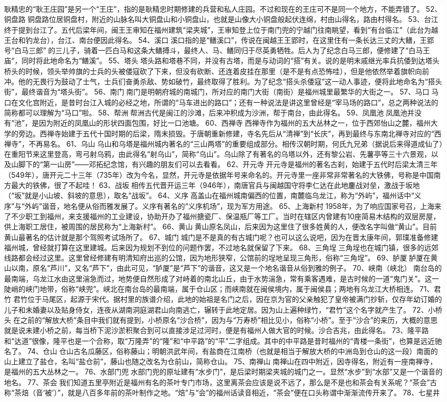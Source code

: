 耿精忠的“耿王庄园”是另一个“王庄”，指的是耿精忠时期修建的兵营和私人庄园。不过和现在的王庄可不是同一个地方，不能弄错了。
52、铜盘路
铜盘路位居铜盘村，附近的山脉名叫大铜盘山和小铜盘山，也就是山像大小铜盘般起伏连绵，村由山得名，路由村得名。
53、台江
终于提到台江了。五代后梁年间，闽王王审知在福州建筑“梁夹城”，王审知登上位于南门兜的宁越门往南眺望，看到“有台临江”（此台为越王台和钓龙台），台江、南台便因此得名。
54、溪口
溪口指的是“鳝溪口”，传说在闽越王王郢时，在这里住有一条长达三丈的大鳝，王郢号“白马三郎” 的三儿子，骑着一匹白马和这条大鳝搏斗，最终人、马、鳝同归于尽英勇牺牲。后人为了纪念白马三郎，便修建了“白马王庙“，同时将此地命名为“鳝溪”。
55、塔头
塔头路和塔巷不同，并没有古塔，而是与动词的“搭”有关。说的是明末戚继光率兵抗倭到达塔头桥头的时候，领头举帅旗的士兵的头被倭寇砍了下来，但没有砍断、还连着皮挂在那里（是不是有点恐怖哇），但是他依然举着旗帜向前冲。他的无畏行为鼓动了士气，士兵们奋勇杀敌、势如破竹，最终取得了胜利。为了纪念“搭头杀倭寇”这一动人事迹，便将此地命名为“搭头街”，最终谐音为“塔头街”。
56、南门
南门是明朝府城的南城门，所对应的南门大街（南街）是福州城里最繁华的大街之一。
57、马口
马口在文化宫附近，是昔时台江入城的必经之地，所谓的“马车进出的路口”；还有一种说法是讲这里曾经是“宰马场的路口”，总之两种说法的简称都可以理解为“马口”啦。
58、帮洲
帮洲古代是闽江的沙滩，后来冲积成为沙洲，帮于南台，由此得名。
59、凤凰池
凤凰池并没有“池”，是因为附近的凤凰山的形状四面包围，好比一口池塘。
60、西禅寺
西禅寺作为福州的五大丛林之一，位于西郊怡山之麓，福州大学的旁边。西禅寺始建于五代十国时期的后梁，隋末损毁。于唐朝重新修建，寺名先后从“清禅”到“长庆”，再到最终与东南北禅寺对应的“西禅寺”，不再易名。
61、乌山
乌山和乌塔是福州城内著名的“三山两塔”的重要组成部分。相传汉朝时期，何氏九兄弟（据说后来得道成仙了）在重阳节来这里登高，弯弓射乌鸦，由此得名“射乌山”，简称“乌山”。乌山除了有著名的乌塔以外，还有黎公岩、先薯亭等三十六景观，以及山脚下的“第一山房”——邓拓纪念馆，有兴趣的朋友们可以去看看。
62、开元寺
开元寺是福州的著名古刹，始建于五代时后梁太清三年（549年），唐开元二十三年（735年）改为今名，显然，开元寺是依据年号来命名的。开元寺里一座非常非常著名的大铁佛，号称是中国南方最大的铁佛，很了不起哇！
63、战坂
相传五代晋开运三年（946年），南唐官兵与闽越国守将李仁达在此地鏖战对垒，激战于坂地（“坂”就是小山坡、斜坡的意思），取名“战坂”。
64、义序
高盖山在福州城南偏西的位置，南麓临乌龙江，称为“外屿”，福州话中“义序”与“外屿”谐音，地名便从俗而雅发展了。义序有著名的“义序机场”，现为军方用途。
65、上海新村
1958年，为了响应国家号召，上海来了不少职工到福州，来支援福州的工业建设，协助开办了福州搪瓷厂、保温瓶厂等工厂。当时在辖区内曾建有10座简易木结构的双层房屋，供上海职工居住，被周围的居民称为“上海新村”。
66、黄山
黄山原名凤山，后来因为这里住了很多姓黄的人，便改名字叫做“黄山”。目前黄山最著名的估计就是那个驾照考试场所了。
67、城门
城门是不是真的有古城门呢？也可以这么说吧，因为在晋太康年间，郭璞准备修建福州城，曾经就打算在这里建城。后来因为规划不到位的问题作罢，不过地名就保留了下来。
68、三角埕
三角埕也在城门镇，很多的远郊线路都会经过这里。这里曾经修建有明清知府出巡的公馆，因为地形狭窄，公馆前的埕地呈现三角形，俗称“三角埕”。
69、胪厦
胪厦在黄山以南，原名“芦川”，又名“芦下”，由此可见，“胪厦”是“芦下”的谐音，这又是一个地名谐音从俗到雅的例子。
70、峡南（峡北）
南台岛的最南端，乌龙江水由这里湍急而过，地势便自然形成了对峙着的南北山丘，由于水势湍急，常有乘客遇难，是古时候的一道“鬼门关”。这一陡峭的峡门地带，俗称“峡兜”。峡北在南台岛的最南端，属于仓山区；而峡南就在闽侯境内，属于闽侯县；两地有乌龙江大桥相连。
71、君竹
君竹位于马尾区，起源于宋代。据村里的族谱介绍，此地的始祖是名门之后，因在京为官的父亲触犯了皇帝被满门抄斩，仅存年幼订婚的儿子和未婚妻以及贴身侍女，连夜从湖南洞庭湖君山向南逃亡，辗转于此地定居。因为山上遍种绿竹，“君竹”这个名字就产生了。
72、小桥头
在之前的“解放大桥”条目中我们就有提到，小桥原名“沙合桥”，因为与“万寿桥”相比见小，俗称“小桥”。至于“沙合”的来历，大概的意思就是说未建小桥之前，每当桥下泥沙淤积聚合到可以直接涉足过河时，便是有福州人做大官的时候。沙合吉兆，由此得名。
73、隆平路
和“达道”很像，隆平也是一个合称，取“万隆弄”的“隆”和“中平路”的“平”二字组成。其中的中平路是昔时福州的“青楼一条街”，也算是远近驰名了。
74、仓山
仓山古名瓜藤区，俗称藤山；明朝洪武年间，有盐商在江南桥（也就是相当于解放大桥的中洲岛到仓山的这一段）南面的山上建立了盐仓，名叫“盐仓前”，藤山也随之改名为仓前山，简称仓山。
75、南禅山
南禅山在四中附近，因寺得名，附近有一座南禅寺，是福州的五大丛林之一。
76、水部门兜
水部门兜的原址建有“水步门”，是后梁时期梁夹城的城门之一。显然“水步”到“水部”又是一个谐音的地名。
77、茶会
我们知道五里亭附近是福州有名的茶叶专门市场，这里离茶会应该是说不远了，那么是不是也和茶会有关系呢？“茶会”古称“茶焙（音‘被’）”，就是八百多年前的茶叶制作之地。“焙”与“会”的福州话读音相近，“茶会”便在口头称谓中渐渐流传开来了。
78、七星井